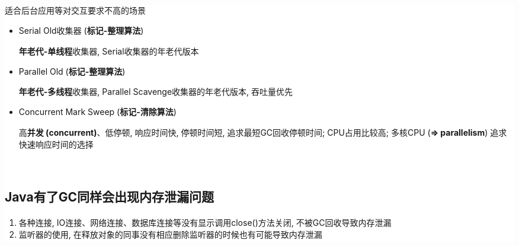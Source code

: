   适合后台应用等对交互要求不高的场景

* Serial Old收集器 (**标记-整理算法**)

  **年老代-单线程**收集器, Serial收集器的年老代版本

* Parallel Old (**标记-整理算法**)

  **年老代-多线程**收集器, Parallel Scavenge收集器的年老代版本, 吞吐量优先

* Concurrent Mark Sweep (**标记-清除算法**)

  高**并发 (concurrent)**、低停顿, 响应时间快, 停顿时间短, 追求最短GC回收停顿时间; CPU占用比较高; 多核CPU (**=> parallelism**) 追求快速响应时间的选择

<br>

## Java有了GC同样会出现内存泄漏问题

1. 各种连接, IO连接、网络连接、数据库连接等没有显示调用close()方法关闭, 不被GC回收导致内存泄漏
2. 监听器的使用, 在释放对象的同事没有相应删除监听器的时候也有可能导致内存泄漏